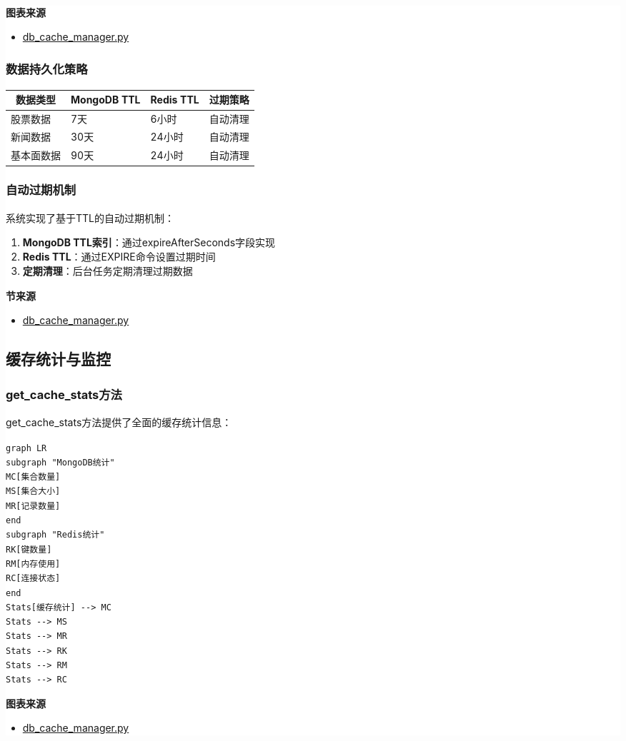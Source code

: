 ```mermaid
```

**图表来源**
- [db_cache_manager.py](file://tradingagents/dataflows/db_cache_manager.py#L140-L210)

### 数据持久化策略

| 数据类型 | MongoDB TTL | Redis TTL | 过期策略 |
|----------|-------------|-----------|----------|
| 股票数据 | 7天 | 6小时 | 自动清理 |
| 新闻数据 | 30天 | 24小时 | 自动清理 |
| 基本面数据 | 90天 | 24小时 | 自动清理 |

### 自动过期机制

系统实现了基于TTL的自动过期机制：

1. **MongoDB TTL索引**：通过expireAfterSeconds字段实现
2. **Redis TTL**：通过EXPIRE命令设置过期时间
3. **定期清理**：后台任务定期清理过期数据

**节来源**
- [db_cache_manager.py](file://tradingagents/dataflows/db_cache_manager.py#L498-L532)

## 缓存统计与监控

### get_cache_stats方法

get_cache_stats方法提供了全面的缓存统计信息：

```mermaid
graph LR
subgraph "MongoDB统计"
MC[集合数量]
MS[集合大小]
MR[记录数量]
end
subgraph "Redis统计"
RK[键数量]
RM[内存使用]
RC[连接状态]
end
Stats[缓存统计] --> MC
Stats --> MS
Stats --> MR
Stats --> RK
Stats --> RM
Stats --> RC
```

**图表来源**
- [db_cache_manager.py](file://tradingagents/dataflows/db_cache_manager.py#L430-L470)
